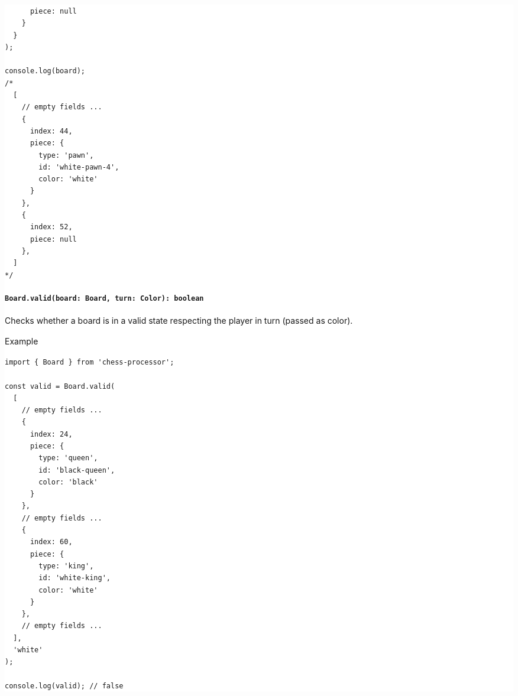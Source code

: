 ```
      piece: null
    }
  }
);

console.log(board);
/*
  [
    // empty fields ...
    {
      index: 44,
      piece: {
        type: 'pawn',
        id: 'white-pawn-4',
        color: 'white'
      }
    },
    {
      index: 52,
      piece: null
    },
  ]
*/
```

#### **`Board.valid(board: Board, turn: Color): boolean`**

Checks whether a board is in a valid state respecting the player in turn (passed as color).

Example
```
import { Board } from 'chess-processor';

const valid = Board.valid(
  [
    // empty fields ...
    {
      index: 24,
      piece: {
        type: 'queen',
        id: 'black-queen',
        color: 'black'
      }
    },
    // empty fields ...
    {
      index: 60,
      piece: {
        type: 'king',
        id: 'white-king',
        color: 'white'
      }
    },
    // empty fields ...
  ],
  'white'
);

console.log(valid); // false
```

